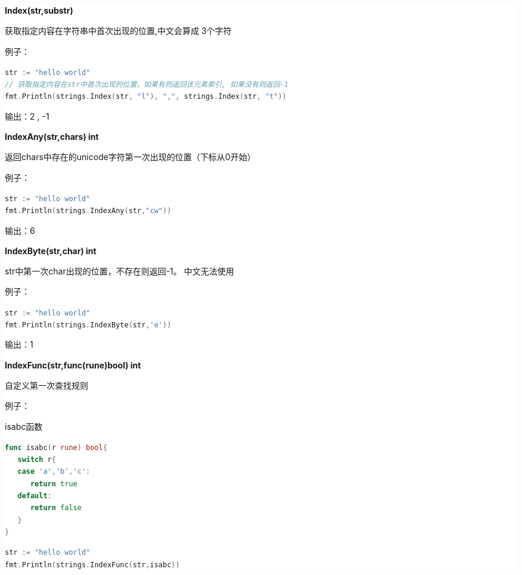 **Index(str,substr)**

获取指定内容在字符串中首次出现的位置,中文会算成 3个字符

例子：

```go
str := "hello world"
// 获取指定内容在str中首次出现的位置，如果有则返回该元素索引, 如果没有则返回-1
fmt.Println(strings.Index(str, "l"), ",", strings.Index(str, "t")) 
```

输出：2 , -1

**IndexAny(str,chars) int**

返回chars中存在的unicode字符第一次出现的位置（下标从0开始）

例子：

```go
str := "hello world"
fmt.Println(strings.IndexAny(str,"cw"))
```

输出：6

**IndexByte(str,char) int**

str中第一次char出现的位置，不存在则返回-1。 中文无法使用

例子：

```go
str := "hello world"
fmt.Println(strings.IndexByte(str,'e'))
```

输出：1

**IndexFunc(str,func(rune)bool) int**

自定义第一次查找规则

例子：

isabc函数

```go
func isabc(r rune) bool{
   switch r{
   case 'a','b','c':
      return true
   default:
      return false
   }
}
```

```go
str := "hello world"
fmt.Println(strings.IndexFunc(str,isabc))
```

